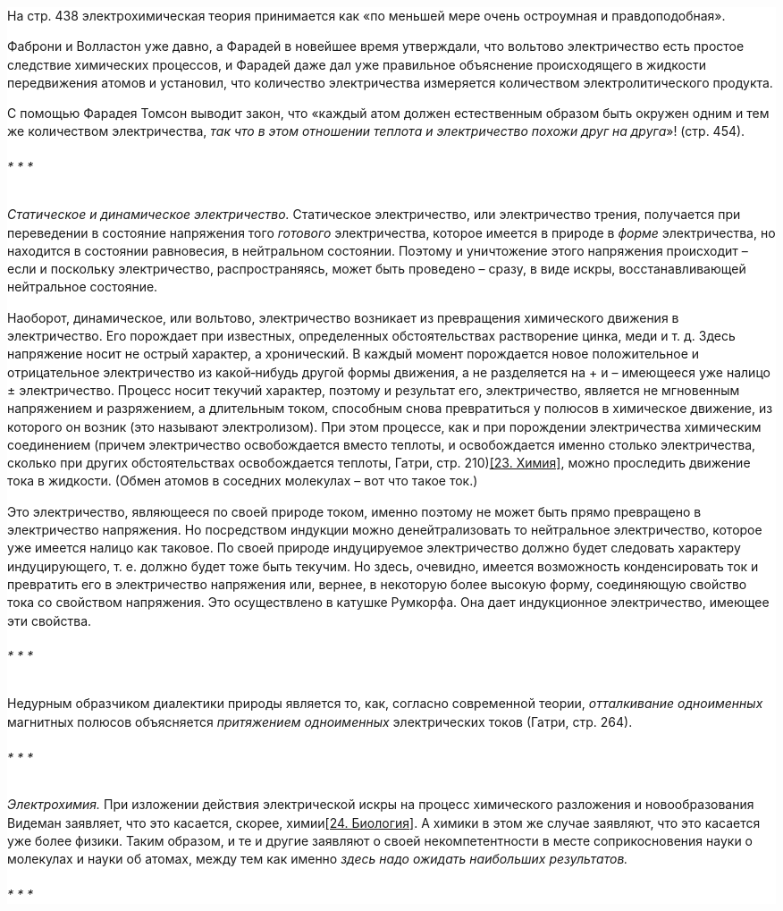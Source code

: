 На стр. 438 электрохимическая теория принимается как «по меньшей мере очень остроумная и правдоподобная».

Фаброни и Волластон уже давно, а Фарадей в новейшее время утверждали, что вольтово электричество есть простое следствие химических процессов, и Фарадей даже дал уже правильное объяснение происходящего в жидкости передвижения атомов и установил, что количество электричества измеряется количеством электролитического продукта.

С помощью Фарадея Томсон выводит закон, что «каждый атом должен естественным образом быть окружен одним и тем же количеством электричества, _так что в этом отношении теплота и электричество похожи друг на друга_»! (стр. 454).

###### * * *

_Статическое и динамическое электричество._ Статическое электричество, или электричество трения, получается при переведении в состояние напряжения того _готового_ электричества, которое имеется в природе в _форме_ электричества, но находится в состоянии равновесия, в нейтральном состоянии. Поэтому и уничтожение этого напряжения происходит – если и поскольку электричество, распространяясь, может быть проведено – сразу, в виде искры, восстанавливающей нейтральное состояние.

Наоборот, динамическое, или вольтово, электричество возникает из превращения химического движения в электричество. Его порождает при известных, определенных обстоятельствах растворение цинка, меди и т. д. Здесь напряжение носит не острый характер, а хронический. В каждый момент порождается новое положительное и отрицательное электричество из какой‑нибудь другой формы движения, а не разделяется на + и – имеющееся уже налицо ± электричество. Процесс носит текучий характер, поэтому и результат его, электричество, является не мгновенным напряжением и разряжением, а длительным током, способным снова превратиться у полюсов в химическое движение, из которого он возник (это называют электролизом). При этом процессе, как и при порождении электричества химическим соединением (причем электричество освобождается вместо теплоты, и освобождается именно столько электричества, сколько при других обстоятельствах освобождается теплоты, Гатри, стр. 210)[[23. Химия]](#_ftn23), можно проследить движение тока в жидкости. (Обмен атомов в соседних молекулах – вот что такое ток.)

Это электричество, являющееся по своей природе током, именно поэтому не может быть прямо превращено в электричество напряжения. Но посредством индукции можно денейтрализовать то нейтральное электричество, которое уже имеется налицо как таковое. По своей природе индуцируемое электричество должно будет следовать характеру индуцирующего, т. е. должно будет тоже быть текучим. Но здесь, очевидно, имеется возможность конденсировать ток и превратить его в электричество напряжения или, вернее, в некоторую более высокую форму, соединяющую свойство тока со свойством напряжения. Это осуществлено в катушке Румкорфа. Она дает индукционное электричество, имеющее эти свойства.

###### * * *

Недурным образчиком диалектики природы является то, как, согласно современной теории, _отталкивание одноименных_ магнитных полюсов объясняется _притяжением одноименных_ электрических токов (Гатри, стр. 264).

###### * * *

_Электрохимия._ При изложении действия электрической искры на процесс химического разложения и новообразования Видеман заявляет, что это касается, скорее, химии[[24. Биология]](#_ftn24). А химики в этом же случае заявляют, что это касается уже более физики. Таким образом, и те и другие заявляют о своей некомпетентности в месте соприкосновения науки о молекулах и науки об атомах, между тем как именно _здесь надо ожидать наибольших результатов._

###### * * *
